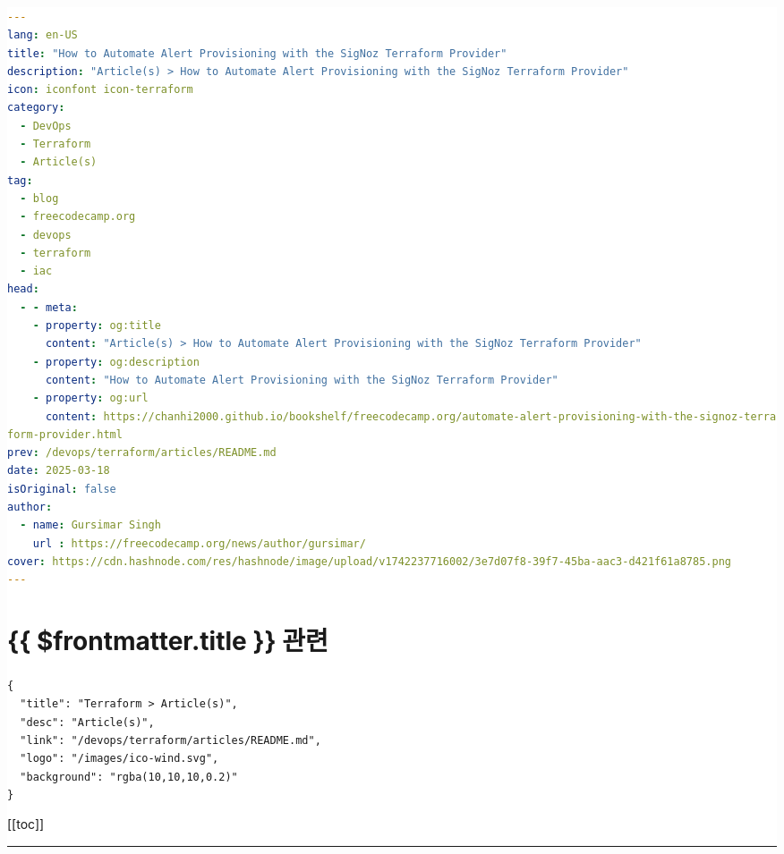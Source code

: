 ```yaml
---
lang: en-US
title: "How to Automate Alert Provisioning with the SigNoz Terraform Provider"
description: "Article(s) > How to Automate Alert Provisioning with the SigNoz Terraform Provider"
icon: iconfont icon-terraform
category:
  - DevOps
  - Terraform
  - Article(s)
tag:
  - blog
  - freecodecamp.org
  - devops
  - terraform
  - iac
head:
  - - meta:
    - property: og:title
      content: "Article(s) > How to Automate Alert Provisioning with the SigNoz Terraform Provider"
    - property: og:description
      content: "How to Automate Alert Provisioning with the SigNoz Terraform Provider"
    - property: og:url
      content: https://chanhi2000.github.io/bookshelf/freecodecamp.org/automate-alert-provisioning-with-the-signoz-terraform-provider.html
prev: /devops/terraform/articles/README.md
date: 2025-03-18
isOriginal: false
author:
  - name: Gursimar Singh
    url : https://freecodecamp.org/news/author/gursimar/
cover: https://cdn.hashnode.com/res/hashnode/image/upload/v1742237716002/3e7d07f8-39f7-45ba-aac3-d421f61a8785.png
---
```


# {{ $frontmatter.title }} 관련

```component VPCard
{
  "title": "Terraform > Article(s)",
  "desc": "Article(s)",
  "link": "/devops/terraform/articles/README.md",
  "logo": "/images/ico-wind.svg",
  "background": "rgba(10,10,10,0.2)"
}
```

[[toc]]

---
